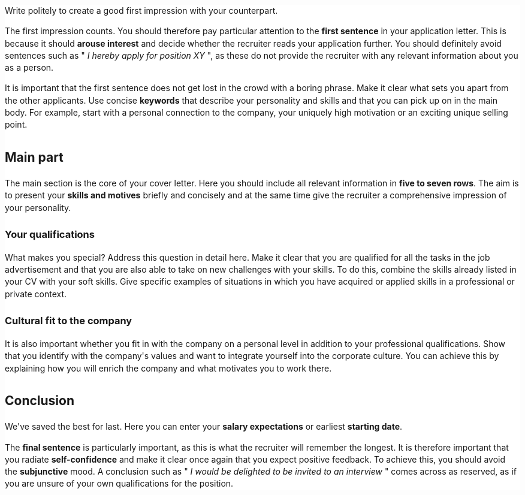 Write politely to create a good first impression with your counterpart.

The first impression counts. You should therefore pay particular attention to the **first sentence** in your application letter. This is because it should **arouse interest** and decide whether the recruiter reads your application further. You should definitely avoid sentences such as " _I hereby apply for position XY_ ", as these do not provide the recruiter with any relevant information about you as a person.

It is important that the first sentence does not get lost in the crowd with a boring phrase. Make it clear what sets you apart from the other applicants. Use concise **keywords** that describe your personality and skills and that you can pick up on in the main body. For example, start with a personal connection to the company, your uniquely high motivation or an exciting unique selling point.

## Main part

The main section is the core of your cover letter. Here you should include all relevant information in **five to seven rows**. The aim is to present your **skills and motives** briefly and concisely and at the same time give the recruiter a comprehensive impression of your personality.

### Your qualifications

What makes you special? Address this question in detail here. Make it clear that you are qualified for all the tasks in the job advertisement and that you are also able to take on new challenges with your skills. To do this, combine the skills already listed in your CV with your soft skills. Give specific examples of situations in which you have acquired or applied skills in a professional or private context.

### Cultural fit to the company

It is also important whether you fit in with the company on a personal level in addition to your professional qualifications. Show that you identify with the company's values and want to integrate yourself into the corporate culture. You can achieve this by explaining how you will enrich the company and what motivates you to work there.

## Conclusion

We've saved the best for last. Here you can enter your **salary expectations** or earliest **starting date**.

The **final sentence** is particularly important, as this is what the recruiter will remember the longest. It is therefore important that you radiate **self-confidence** and make it clear once again that you expect positive feedback. To achieve this, you should avoid the **subjunctive** mood. A conclusion such as " _I would be delighted to be invited to an interview_ " comes across as reserved, as if you are unsure of your own qualifications for the position.
